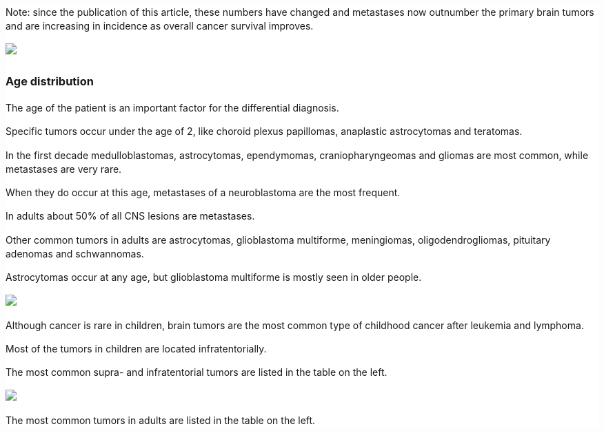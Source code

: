 
Note: since the publication of this article, these numbers have changed and metastases now outnumber the primary brain tumors and are increasing in incidence as overall cancer survival improves.








![](/assets/brain-tumor-systematic-approach/a50979783f3111_TAB-leeftijd-tumoren.png)




### Age distribution


The age of the patient is an important factor for the differential diagnosis.  

Specific tumors occur under the age of 2, like choroid plexus papillomas, anaplastic astrocytomas and teratomas.   

In the first decade medulloblastomas, astrocytomas, ependymomas, craniopharyngeomas and gliomas are most common, while metastases are very rare.   

When they do occur at this age, metastases of a neuroblastoma are the most frequent.  

In adults about 50% of all CNS lesions are metastases.  

Other common tumors in adults are astrocytomas, glioblastoma multiforme, meningiomas, oligodendrogliomas, pituitary adenomas and schwannomas.   

Astrocytomas occur at any age, but glioblastoma multiforme is mostly seen in older people.  









![](/assets/brain-tumor-systematic-approach/a50979783f3642_TABTumors-in-Pediatr.png)




Although cancer is rare in children, brain tumors are the most common type of childhood cancer after leukemia and lymphoma.  

Most of the tumors in children are located infratentorially.  

The most common supra- and infratentorial tumors are listed in the table on the left.  









![](/assets/brain-tumor-systematic-approach/a50979783f3b6b_TABTumors-in-Adult.png)




The most common tumors in adults are listed in the table on the left.  

